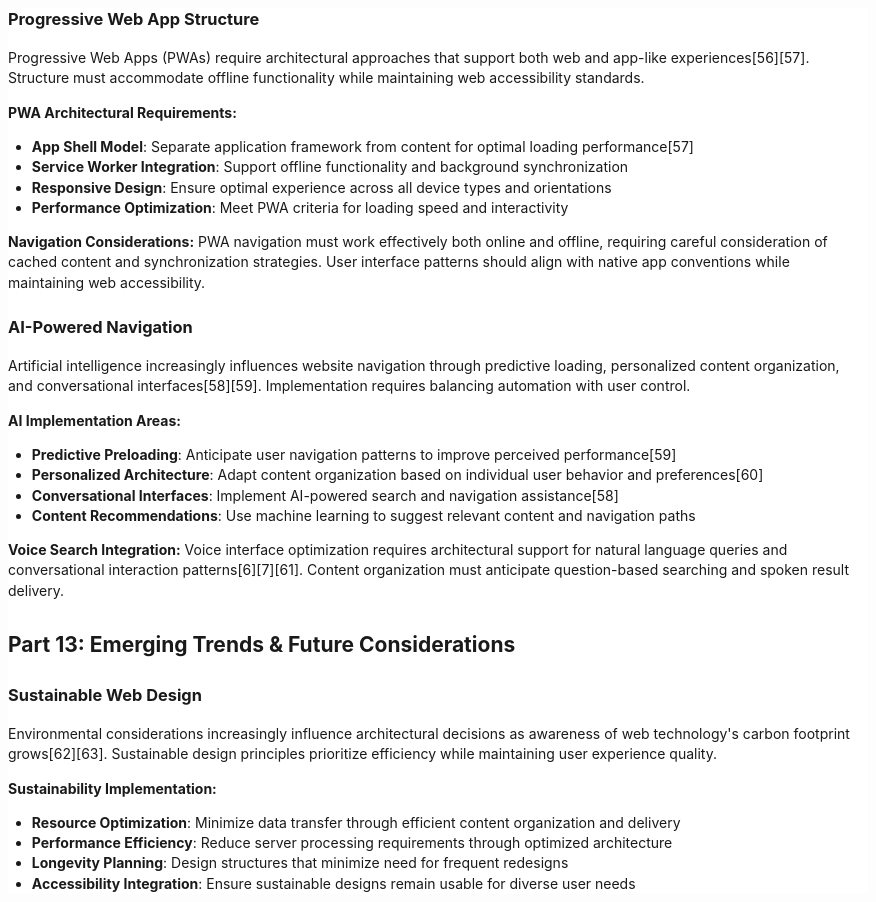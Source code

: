 ### Progressive Web App Structure

Progressive Web Apps (PWAs) require architectural approaches that support both web and app-like experiences[56][57]. Structure must accommodate offline functionality while maintaining web accessibility standards.

**PWA Architectural Requirements:**
- **App Shell Model**: Separate application framework from content for optimal loading performance[57]
- **Service Worker Integration**: Support offline functionality and background synchronization
- **Responsive Design**: Ensure optimal experience across all device types and orientations
- **Performance Optimization**: Meet PWA criteria for loading speed and interactivity

**Navigation Considerations:**
PWA navigation must work effectively both online and offline, requiring careful consideration of cached content and synchronization strategies. User interface patterns should align with native app conventions while maintaining web accessibility.

### AI-Powered Navigation

Artificial intelligence increasingly influences website navigation through predictive loading, personalized content organization, and conversational interfaces[58][59]. Implementation requires balancing automation with user control.

**AI Implementation Areas:**
- **Predictive Preloading**: Anticipate user navigation patterns to improve perceived performance[59]
- **Personalized Architecture**: Adapt content organization based on individual user behavior and preferences[60]
- **Conversational Interfaces**: Implement AI-powered search and navigation assistance[58]
- **Content Recommendations**: Use machine learning to suggest relevant content and navigation paths

**Voice Search Integration:**
Voice interface optimization requires architectural support for natural language queries and conversational interaction patterns[6][7][61]. Content organization must anticipate question-based searching and spoken result delivery.

## Part 13: Emerging Trends & Future Considerations

### Sustainable Web Design

Environmental considerations increasingly influence architectural decisions as awareness of web technology's carbon footprint grows[62][63]. Sustainable design principles prioritize efficiency while maintaining user experience quality.

**Sustainability Implementation:**
- **Resource Optimization**: Minimize data transfer through efficient content organization and delivery
- **Performance Efficiency**: Reduce server processing requirements through optimized architecture
- **Longevity Planning**: Design structures that minimize need for frequent redesigns
- **Accessibility Integration**: Ensure sustainable designs remain usable for diverse user needs
